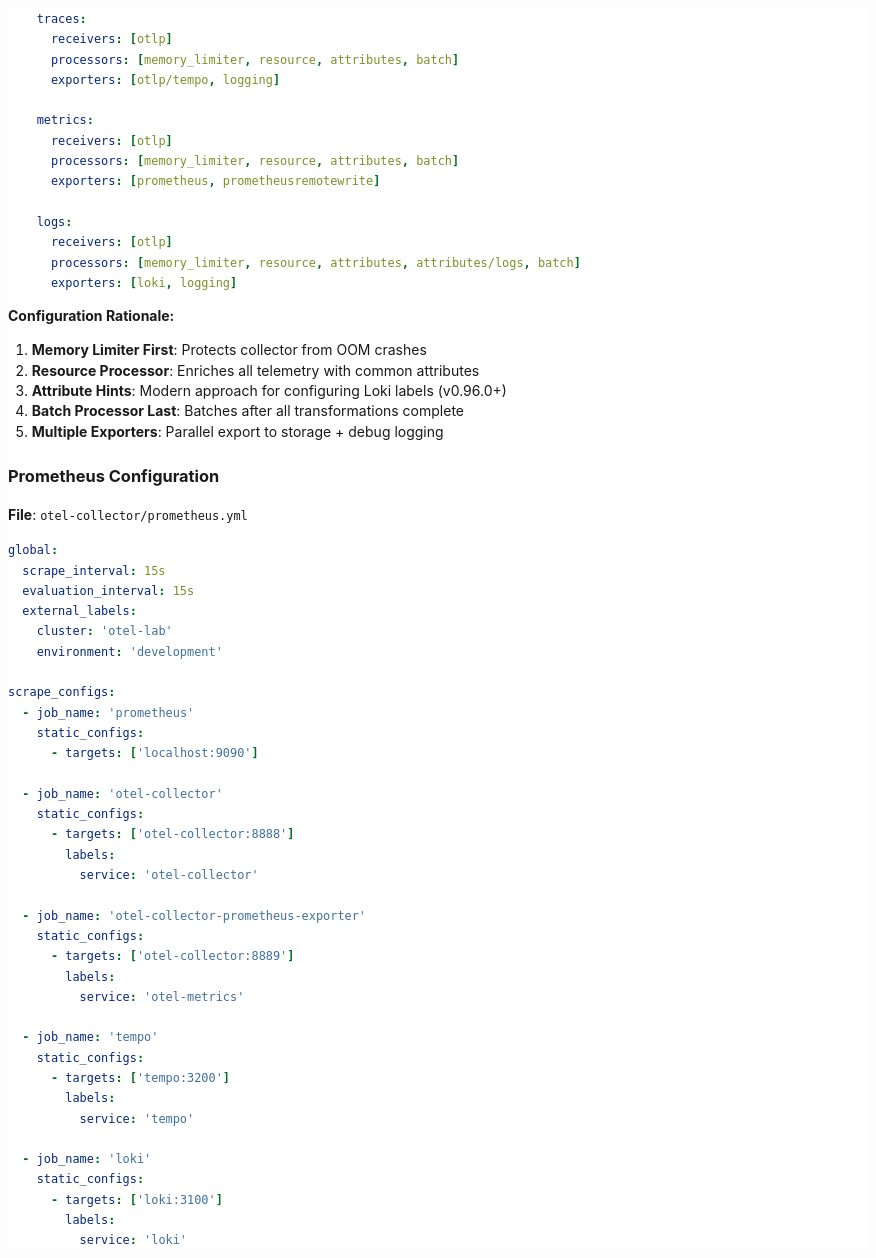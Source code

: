 ```yaml
    traces:
      receivers: [otlp]
      processors: [memory_limiter, resource, attributes, batch]
      exporters: [otlp/tempo, logging]

    metrics:
      receivers: [otlp]
      processors: [memory_limiter, resource, attributes, batch]
      exporters: [prometheus, prometheusremotewrite]

    logs:
      receivers: [otlp]
      processors: [memory_limiter, resource, attributes, attributes/logs, batch]
      exporters: [loki, logging]
```

**Configuration Rationale:**

1. **Memory Limiter First**: Protects collector from OOM crashes
2. **Resource Processor**: Enriches all telemetry with common attributes
3. **Attribute Hints**: Modern approach for configuring Loki labels (v0.96.0+)
4. **Batch Processor Last**: Batches after all transformations complete
5. **Multiple Exporters**: Parallel export to storage + debug logging

### Prometheus Configuration

**File**: `otel-collector/prometheus.yml`

```yaml
global:
  scrape_interval: 15s
  evaluation_interval: 15s
  external_labels:
    cluster: 'otel-lab'
    environment: 'development'

scrape_configs:
  - job_name: 'prometheus'
    static_configs:
      - targets: ['localhost:9090']

  - job_name: 'otel-collector'
    static_configs:
      - targets: ['otel-collector:8888']
        labels:
          service: 'otel-collector'

  - job_name: 'otel-collector-prometheus-exporter'
    static_configs:
      - targets: ['otel-collector:8889']
        labels:
          service: 'otel-metrics'

  - job_name: 'tempo'
    static_configs:
      - targets: ['tempo:3200']
        labels:
          service: 'tempo'

  - job_name: 'loki'
    static_configs:
      - targets: ['loki:3100']
        labels:
          service: 'loki'

```